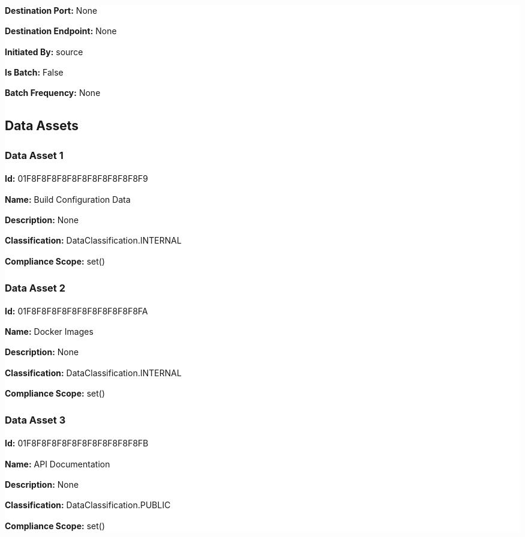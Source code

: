 **Destination Port:** None

**Destination Endpoint:** None

**Initiated By:** source

**Is Batch:** False

**Batch Frequency:** None

## Data Assets

### Data Asset 1

**Id:** 01F8F8F8F8F8F8F8F8F8F8F8F9

**Name:** Build Configuration Data

**Description:** None

**Classification:** DataClassification.INTERNAL

**Compliance Scope:** set()

### Data Asset 2

**Id:** 01F8F8F8F8F8F8F8F8F8F8F8FA

**Name:** Docker Images

**Description:** None

**Classification:** DataClassification.INTERNAL

**Compliance Scope:** set()

### Data Asset 3

**Id:** 01F8F8F8F8F8F8F8F8F8F8F8FB

**Name:** API Documentation

**Description:** None

**Classification:** DataClassification.PUBLIC

**Compliance Scope:** set()

